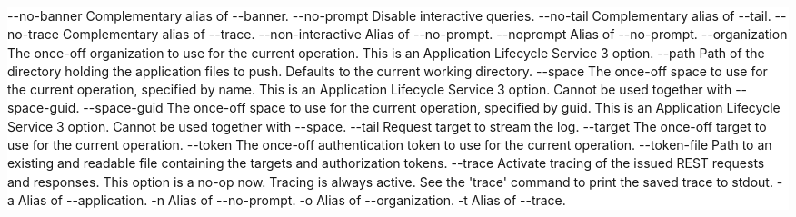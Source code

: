 </tr>    <tr><td>--no-banner</td>
<td>Complementary alias of --banner.</td>
</tr>    <tr><td>--no-prompt</td>
<td>Disable interactive queries.</td>
</tr>    <tr><td>--no-tail</td>
<td>Complementary alias of --tail.</td>
</tr>    <tr><td>--no-trace</td>
<td>Complementary alias of --trace.</td>
</tr>    <tr><td>--non-interactive</td>
<td>Alias of --no-prompt.</td>
</tr><tr>
<td>--noprompt</td>
<td>Alias of --no-prompt.</td>
</tr><tr>
<td>--organization</td>
<td>The once-off organization to use for the current operation. This
is an Application Lifecycle Service 3 option.</td>
</tr>    <tr><td>--path</td>
<td>Path of the directory holding the application files to push.
Defaults to the current working directory.</td>
</tr>    <tr><td>--space</td>
<td>The once-off space to use for the current operation, specified by
name. This is an Application Lifecycle Service 3 option. Cannot be used together with --space-guid.</td>
</tr>    <tr><td>--space-guid</td>
<td>The once-off space to use for the current operation, specified by
guid. This is an Application Lifecycle Service 3 option. Cannot be used together with --space.</td>
</tr>    <tr><td>--tail</td>
<td>Request target to stream the log.</td>
</tr>    <tr><td>--target</td>
<td>The once-off target to use for the current operation.</td>
</tr>    <tr><td>--token</td>
<td>The once-off authentication token to use for the current
operation.</td>
</tr>    <tr><td>--token-file</td>
<td>Path to an existing and readable file containing the targets and
authorization tokens.</td>
</tr>    <tr><td>--trace</td>
<td>Activate tracing of the issued REST requests and responses. This
option is a no-op now. Tracing is always active. See the 'trace'
command to print the saved trace to stdout.</td>
</tr><tr>
<td>-a</td>
<td>Alias of --application.</td> </tr><tr>
<td>-n</td>
<td>Alias of --no-prompt.</td>
</tr><tr>
<td>-o</td>
<td>Alias of --organization.</td>
</tr><tr>
<td>-t</td>
<td>Alias of --trace.</td>
</tr>
</table>
